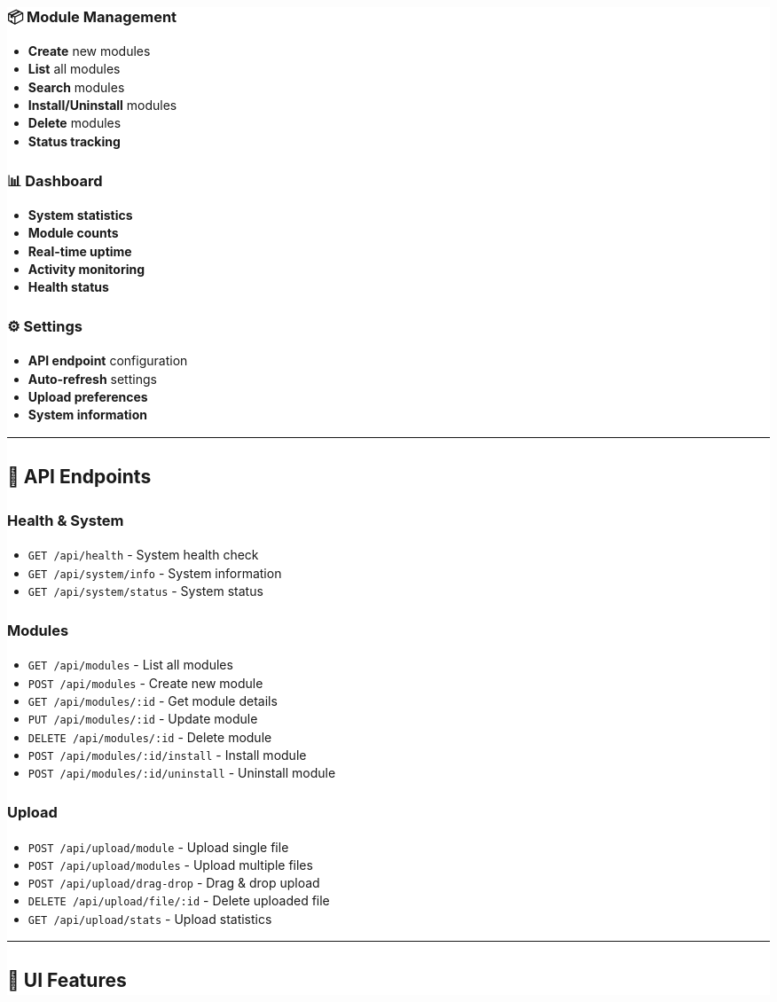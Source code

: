 ### **📦 Module Management**
- **Create** new modules
- **List** all modules
- **Search** modules
- **Install/Uninstall** modules
- **Delete** modules
- **Status tracking**

### **📊 Dashboard**
- **System statistics**
- **Module counts**
- **Real-time uptime**
- **Activity monitoring**
- **Health status**

### **⚙️ Settings**
- **API endpoint** configuration
- **Auto-refresh** settings
- **Upload preferences**
- **System information**

---

## **🔧 API Endpoints**

### **Health & System**
- `GET /api/health` - System health check
- `GET /api/system/info` - System information
- `GET /api/system/status` - System status

### **Modules**
- `GET /api/modules` - List all modules
- `POST /api/modules` - Create new module
- `GET /api/modules/:id` - Get module details
- `PUT /api/modules/:id` - Update module
- `DELETE /api/modules/:id` - Delete module
- `POST /api/modules/:id/install` - Install module
- `POST /api/modules/:id/uninstall` - Uninstall module

### **Upload**
- `POST /api/upload/module` - Upload single file
- `POST /api/upload/modules` - Upload multiple files
- `POST /api/upload/drag-drop` - Drag & drop upload
- `DELETE /api/upload/file/:id` - Delete uploaded file
- `GET /api/upload/stats` - Upload statistics

---

## **🎨 UI Features**
